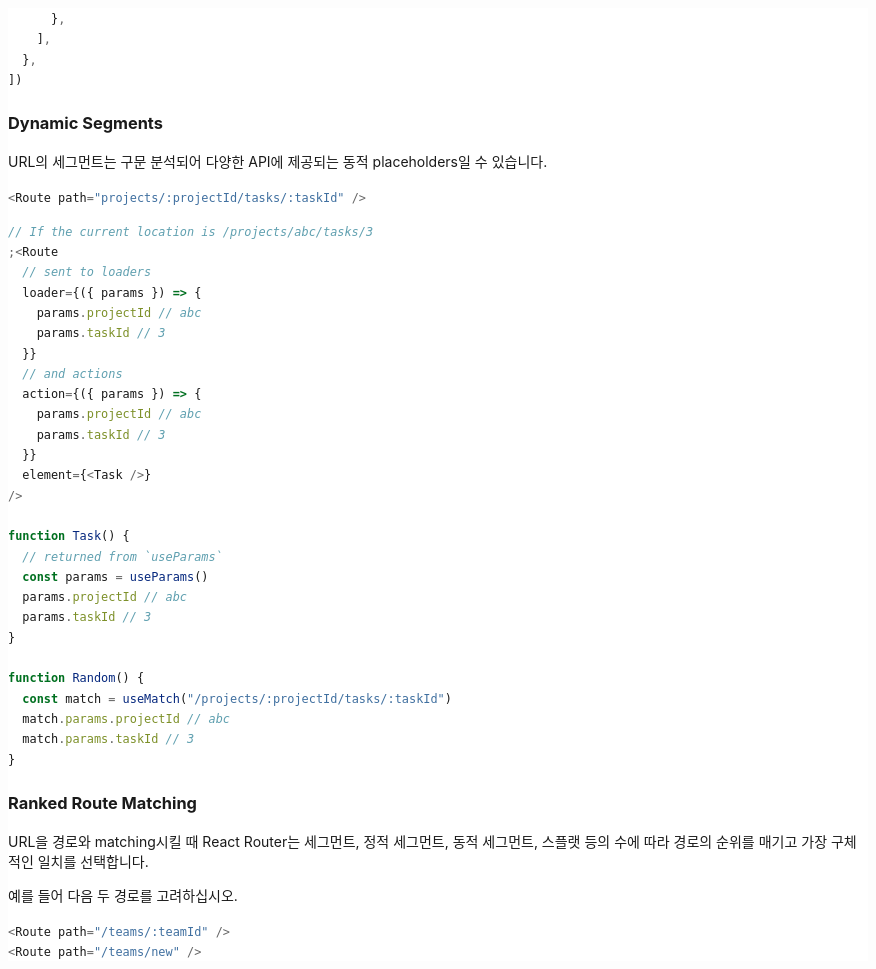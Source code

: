 ```js
      },
    ],
  },
])
```

### Dynamic Segments

URL의 세그먼트는 구문 분석되어 다양한 API에 제공되는 동적 placeholders일 수 있습니다.

```js
<Route path="projects/:projectId/tasks/:taskId" />
```

```js
// If the current location is /projects/abc/tasks/3
;<Route
  // sent to loaders
  loader={({ params }) => {
    params.projectId // abc
    params.taskId // 3
  }}
  // and actions
  action={({ params }) => {
    params.projectId // abc
    params.taskId // 3
  }}
  element={<Task />}
/>

function Task() {
  // returned from `useParams`
  const params = useParams()
  params.projectId // abc
  params.taskId // 3
}

function Random() {
  const match = useMatch("/projects/:projectId/tasks/:taskId")
  match.params.projectId // abc
  match.params.taskId // 3
}
```

### Ranked Route Matching

URL을 경로와 matching시킬 때 React Router는 세그먼트, 정적 세그먼트, 동적 세그먼트, 스플랫 등의 수에 따라 경로의 순위를 매기고 가장 구체적인 일치를 선택합니다.

예를 들어 다음 두 경로를 고려하십시오.

```js
<Route path="/teams/:teamId" />
<Route path="/teams/new" />
```
